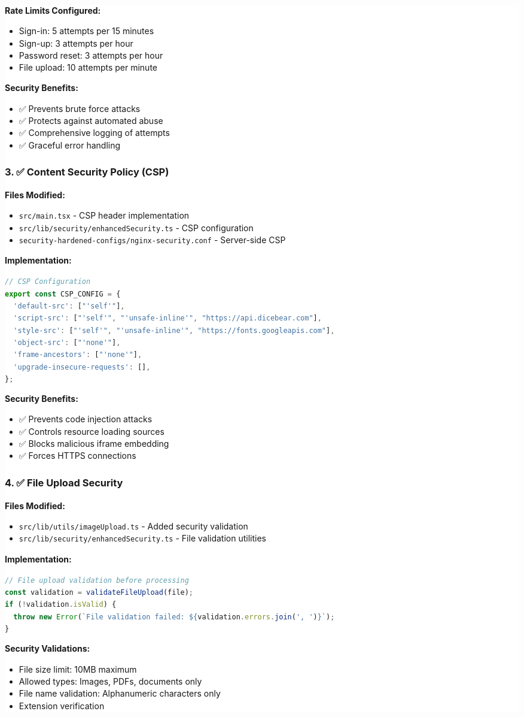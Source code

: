 **Rate Limits Configured:**
- Sign-in: 5 attempts per 15 minutes
- Sign-up: 3 attempts per hour
- Password reset: 3 attempts per hour
- File upload: 10 attempts per minute

**Security Benefits:**
- ✅ Prevents brute force attacks
- ✅ Protects against automated abuse
- ✅ Comprehensive logging of attempts
- ✅ Graceful error handling

### 3. ✅ Content Security Policy (CSP)

**Files Modified:**
- `src/main.tsx` - CSP header implementation
- `src/lib/security/enhancedSecurity.ts` - CSP configuration
- `security-hardened-configs/nginx-security.conf` - Server-side CSP

**Implementation:**
```typescript
// CSP Configuration
export const CSP_CONFIG = {
  'default-src': ["'self'"],
  'script-src': ["'self'", "'unsafe-inline'", "https://api.dicebear.com"],
  'style-src': ["'self'", "'unsafe-inline'", "https://fonts.googleapis.com"],
  'object-src': ["'none'"],
  'frame-ancestors': ["'none'"],
  'upgrade-insecure-requests': [],
};
```

**Security Benefits:**
- ✅ Prevents code injection attacks
- ✅ Controls resource loading sources
- ✅ Blocks malicious iframe embedding
- ✅ Forces HTTPS connections

### 4. ✅ File Upload Security

**Files Modified:**
- `src/lib/utils/imageUpload.ts` - Added security validation
- `src/lib/security/enhancedSecurity.ts` - File validation utilities

**Implementation:**
```typescript
// File upload validation before processing
const validation = validateFileUpload(file);
if (!validation.isValid) {
  throw new Error(`File validation failed: ${validation.errors.join(', ')}`);
}
```

**Security Validations:**
- File size limit: 10MB maximum
- Allowed types: Images, PDFs, documents only
- File name validation: Alphanumeric characters only
- Extension verification
